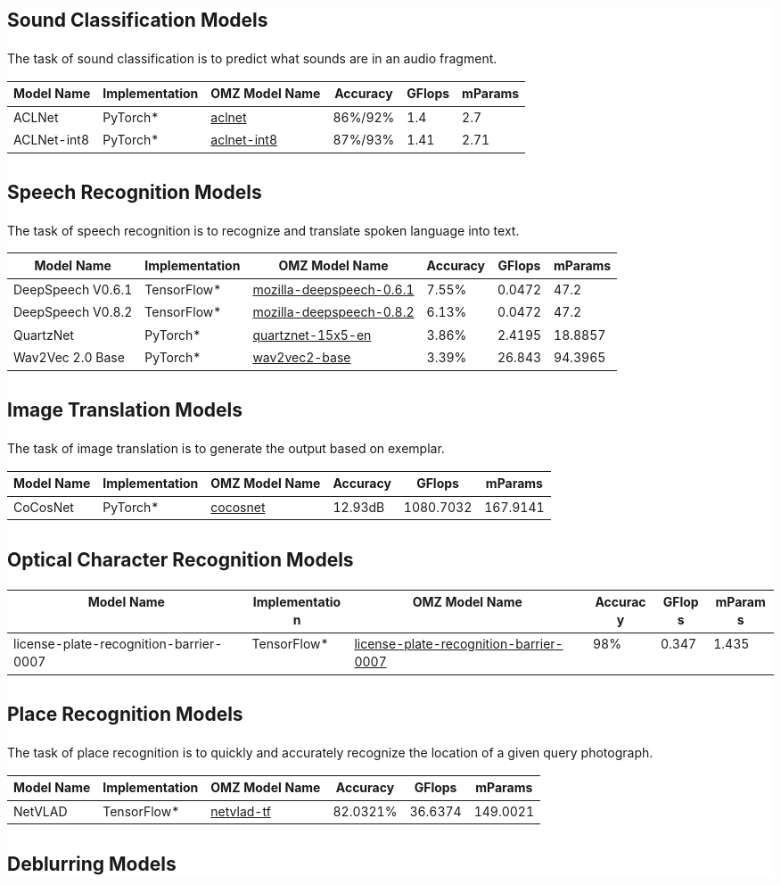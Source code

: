 ## Sound Classification Models

The task of sound classification is to predict what sounds are in an audio fragment.

| Model Name                | Implementation | OMZ Model Name | Accuracy | GFlops | mParams |
| ------------------------- | ---------------| -------------- | ------ | ------- | ------- |
| ACLNet                    | PyTorch\* | [aclnet](./aclnet/README.md) | 86%/92% | 1.4     | 2.7     |
| ACLNet-int8               | PyTorch\* | [aclnet-int8](./aclnet-int8/README.md) | 87%/93%   | 1.41     | 2.71     |

## Speech Recognition Models

The task of speech recognition is to recognize and translate spoken language into text.

| Model Name        | Implementation | OMZ Model Name                                                   | Accuracy | GFlops | mParams |
| ----------------- | -------------- | ---------------------------------------------------------------- | -------- | ------ | ------- |
| DeepSpeech V0.6.1 | TensorFlow\*   | [mozilla-deepspeech-0.6.1](./mozilla-deepspeech-0.6.1/README.md) | 7.55%    | 0.0472 | 47.2    |
| DeepSpeech V0.8.2 | TensorFlow\*   | [mozilla-deepspeech-0.8.2](./mozilla-deepspeech-0.8.2/README.md) | 6.13%    | 0.0472 | 47.2    |
| QuartzNet         | PyTorch\*      | [quartznet-15x5-en](./quartznet-15x5-en/README.md)               | 3.86%    | 2.4195 | 18.8857 |
| Wav2Vec 2.0 Base  | PyTorch\*      | [wav2vec2-base](./wav2vec2-base/README.md)                       | 3.39%    | 26.843 | 94.3965 |

## Image Translation Models

The task of image translation is to generate the output based on exemplar.

| Model Name | Implementation | OMZ Model Name                     | Accuracy | GFlops    | mParams  |
| -----------| -------------- | ---------------------------------- | -------- | --------- | -------- |
| CoCosNet   | PyTorch\*      | [cocosnet](./cocosnet/README.md) | 12.93dB  | 1080.7032 | 167.9141 |

## Optical Character Recognition Models

| Model Name | Implementation | OMZ Model Name                     | Accuracy | GFlops    | mParams  |
| -----------| -------------- | ---------------------------------- | -------- | --------- | -------- |
| license-plate-recognition-barrier-0007 | TensorFlow\* | [license-plate-recognition-barrier-0007](./license-plate-recognition-barrier-0007/README.md) | 98% | 0.347 | 1.435 |

## Place Recognition Models

The task of place recognition is to quickly and accurately recognize the location of a given query photograph.

| Model Name | Implementation | OMZ Model Name                           | Accuracy | GFlops | mParams |
| ---------- | ---------------| -----------------------------------------| -------- | ------ | ------- |
| NetVLAD    | TensorFlow\*   | [netvlad-tf](./netvlad-tf/README.md) | 82.0321% | 36.6374| 149.0021|

## Deblurring Models
